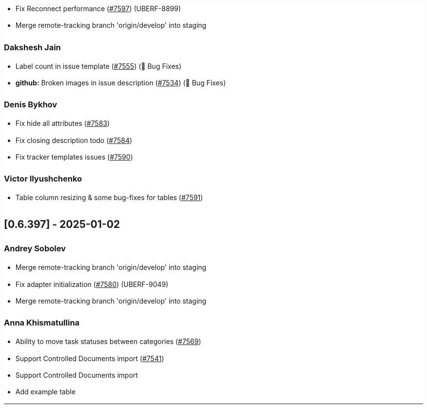 - Fix Reconnect performance ([#7597](https://github.com/hcengineering/platform/issues/7597)) (UBERF-8899)

- Merge remote-tracking branch 'origin/develop' into staging


### Dakshesh Jain

- Label count in issue template ([#7555](https://github.com/hcengineering/platform/issues/7555)) (🐛 Bug Fixes)

- **github:** Broken images in issue description ([#7534](https://github.com/hcengineering/platform/issues/7534)) (🐛 Bug Fixes)


### Denis Bykhov

- Fix hide all attributes ([#7583](https://github.com/hcengineering/platform/issues/7583))

- Fix closing description todo ([#7584](https://github.com/hcengineering/platform/issues/7584))

- Fix tracker templates issues ([#7590](https://github.com/hcengineering/platform/issues/7590))


### Victor Ilyushchenko

- Table column resizing & some bug-fixes for tables ([#7591](https://github.com/hcengineering/platform/issues/7591))


## [0.6.397] - 2025-01-02



### Andrey Sobolev

- Merge remote-tracking branch 'origin/develop' into staging

- Fix adapter initialization ([#7580](https://github.com/hcengineering/platform/issues/7580)) (UBERF-9049)

- Merge remote-tracking branch 'origin/develop' into staging


### Anna Khismatullina

- Ability to move task statuses between categories ([#7569](https://github.com/hcengineering/platform/issues/7569))

- Support Controlled Documents import ([#7541](https://github.com/hcengineering/platform/issues/7541))

* Support Controlled Documents import



* Add example table



---------

